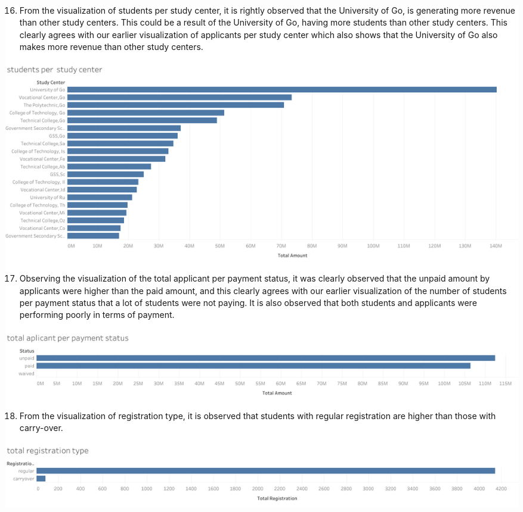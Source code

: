 

16)	From the visualization of students per study center, it is rightly observed that the University of Go, is generating more revenue than other study centers. This could be a result of the University of Go, having more students than other study centers. This clearly agrees with our earlier visualization of applicants per study center which also shows that the University of Go also makes more revenue than other study centers.


![student per study center](https://github.com/vaxdata22/Foresight-Institution/blob/main/students%20per%20%20study%20center.png)


17)	Observing the visualization of the total applicant per payment status, it was clearly observed that the unpaid amount by applicants were higher than the paid amount, and this clearly agrees with our earlier visualization of the number of students per payment status that a lot of students were not paying. It is also observed that both students and applicants were performing poorly in terms of payment.


![total aplicant per payment status](https://github.com/vaxdata22/Foresight-Institution/blob/main/total%20aplicant%20per%20payment%20status.png)


18)	From the visualization of registration type, it is observed that students with regular registration are higher than those with carry-over.

![total registration type](https://github.com/vaxdata22/Foresight-Institution/blob/main/total%20registration%20type.png)
